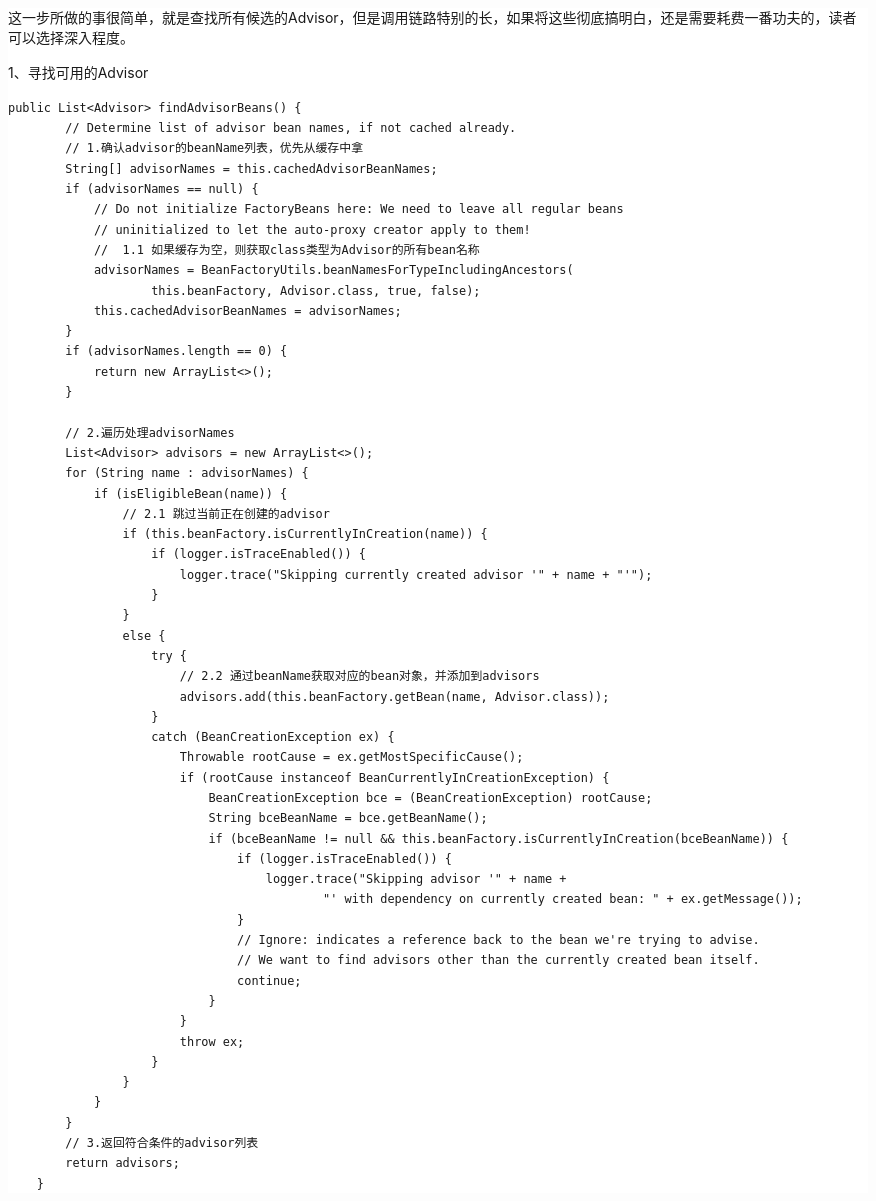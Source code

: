 
这一步所做的事很简单，就是查找所有候选的Advisor，但是调用链路特别的长，如果将这些彻底搞明白，还是需要耗费一番功夫的，读者可以选择深入程度。

1、寻找可用的Advisor

    public List<Advisor> findAdvisorBeans() {
    		// Determine list of advisor bean names, if not cached already.
    		// 1.确认advisor的beanName列表，优先从缓存中拿
    		String[] advisorNames = this.cachedAdvisorBeanNames;
    		if (advisorNames == null) {
    			// Do not initialize FactoryBeans here: We need to leave all regular beans
    			// uninitialized to let the auto-proxy creator apply to them!
    			//  1.1 如果缓存为空，则获取class类型为Advisor的所有bean名称
    			advisorNames = BeanFactoryUtils.beanNamesForTypeIncludingAncestors(
    					this.beanFactory, Advisor.class, true, false);
    			this.cachedAdvisorBeanNames = advisorNames;
    		}
    		if (advisorNames.length == 0) {
    			return new ArrayList<>();
    		}
    
    		// 2.遍历处理advisorNames
    		List<Advisor> advisors = new ArrayList<>();
    		for (String name : advisorNames) {
    			if (isEligibleBean(name)) {
    				// 2.1 跳过当前正在创建的advisor
    				if (this.beanFactory.isCurrentlyInCreation(name)) {
    					if (logger.isTraceEnabled()) {
    						logger.trace("Skipping currently created advisor '" + name + "'");
    					}
    				}
    				else {
    					try {
    						// 2.2 通过beanName获取对应的bean对象，并添加到advisors
    						advisors.add(this.beanFactory.getBean(name, Advisor.class));
    					}
    					catch (BeanCreationException ex) {
    						Throwable rootCause = ex.getMostSpecificCause();
    						if (rootCause instanceof BeanCurrentlyInCreationException) {
    							BeanCreationException bce = (BeanCreationException) rootCause;
    							String bceBeanName = bce.getBeanName();
    							if (bceBeanName != null && this.beanFactory.isCurrentlyInCreation(bceBeanName)) {
    								if (logger.isTraceEnabled()) {
    									logger.trace("Skipping advisor '" + name +
    											"' with dependency on currently created bean: " + ex.getMessage());
    								}
    								// Ignore: indicates a reference back to the bean we're trying to advise.
    								// We want to find advisors other than the currently created bean itself.
    								continue;
    							}
    						}
    						throw ex;
    					}
    				}
    			}
    		}
    		// 3.返回符合条件的advisor列表
    		return advisors;
    	}
    